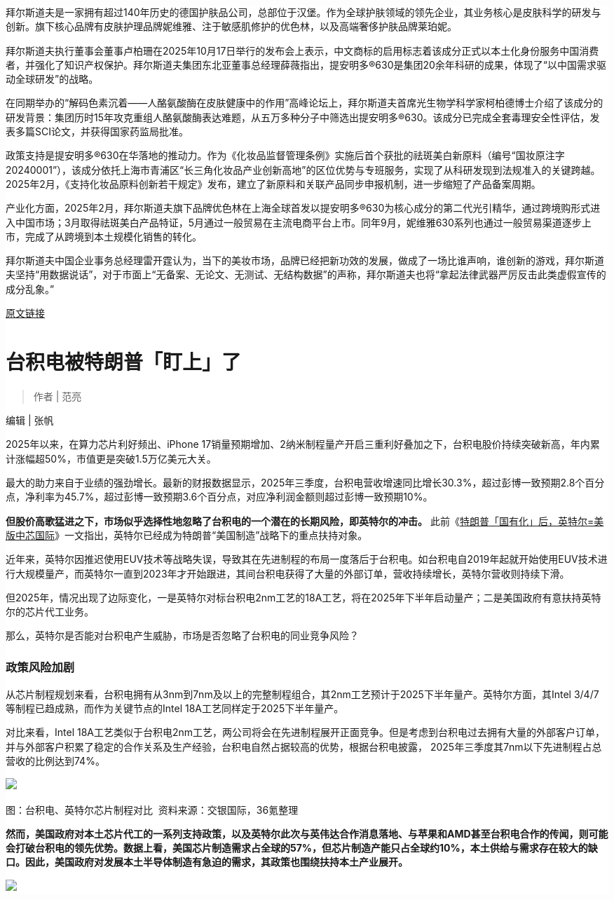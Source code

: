 拜尔斯道夫是一家拥有超过140年历史的德国护肤品公司，总部位于汉堡。作为全球护肤领域的领先企业，其业务核心是皮肤科学的研发与创新。旗下核心品牌有皮肤护理品牌妮维雅、注于敏感肌修护的优色林，以及高端奢侈护肤品牌莱珀妮。

拜尔斯道夫执行董事会董事卢柏珊在2025年10月17日举行的发布会上表示，中文商标的启用标志着该成分正式以本土化身份服务中国消费者，并强化了知识产权保护。拜尔斯道夫集团东北亚董事总经理薛薇指出，提安明多®630是集团20余年科研的成果，体现了“以中国需求驱动全球研发”的战略。

在同期举办的“解码色素沉着——人酪氨酸酶在皮肤健康中的作用”高峰论坛上，拜尔斯道夫首席光生物学科学家柯柏德博士介绍了该成分的研发背景：集团历时15年攻克重组人酪氨酸酶表达难题，从五万多种分子中筛选出提安明多®630。该成分已完成全套毒理安全性评估，发表多篇SCI论文，并获得国家药监局批准。

政策支持是提安明多®630在华落地的推动力。作为《化妆品监督管理条例》实施后首个获批的祛斑美白新原料（编号“国妆原注字20240001”），该成分依托上海市青浦区“长三角化妆品产业创新高地”的区位优势与专班服务，实现了从科研发现到法规准入的关键跨越。2025年2月，《支持化妆品原料创新若干规定》发布，建立了新原料和关联产品同步申报机制，进一步缩短了产品备案周期。

产业化方面，2025年2月，拜尔斯道夫旗下品牌优色林在上海全球首发以提安明多®630为核心成分的第二代光引精华，通过跨境购形式进入中国市场；3月取得祛斑美白产品特证，5月通过一般贸易在主流电商平台上市。同年9月，妮维雅630系列也通过一般贸易渠道逐步上市，完成了从跨境到本土规模化销售的转化。

拜尔斯道夫中国企业事务总经理雷开霆认为，当下的美妆市场，品牌已经把新功效的发展，做成了一场比谁声响，谁创新的游戏，拜尔斯道夫坚持“用数据说话”，对于市面上“无备案、无论文、无测试、无结构数据”的声称，拜尔斯道夫也将“拿起法律武器严厉反击此类虚假宣传的成分乱象。”

[原文链接](https://36kr.com/p/3518857453984649?f=rss)


# 台积电被特朗普「盯上」了

> 作者 | 范亮

编辑 | 张帆

2025年以来，在算力芯片利好频出、iPhone 17销量预期增加、2纳米制程量产开启三重利好叠加之下，台积电股价持续突破新高，年内累计涨幅超50%，市值更是突破1.5万亿美元大关。

最大的助力来自于业绩的强劲增长。最新的财报数据显示，2025年三季度，台积电营收增速同比增长30.3%，超过彭博一致预期2.8个百分点，净利率为45.7%，超过彭博一致预期3.6个百分点，对应净利润金额则超过彭博一致预期10%。

**但股价高歌猛进之下，市场似乎选择性地忽略了台积电的一个潜在的长期风险，即英特尔的冲击。** 此前《[特朗普「国有化」后，英特尔=美版中芯国际](https://mp.weixin.qq.com/s?__biz=MzIzOTk2Mjc1Mg==&mid=2247623624&idx=1&sn=8c9810ed7b33268ec80c89c8bbf6aeaf&scene=21#wechat_redirect)》一文指出，英特尔已经成为特朗普“美国制造”战略下的重点扶持对象。

近年来，英特尔因推迟使用EUV技术等战略失误，导致其在先进制程的布局一度落后于台积电。如台积电自2019年起就开始使用EUV技术进行大规模量产，而英特尔一直到2023年才开始跟进，其间台积电获得了大量的外部订单，营收持续增长，英特尔营收则持续下滑。

但2025年，情况出现了边际变化，一是英特尔对标台积电2nm工艺的18A工艺，将在2025年下半年启动量产；二是美国政府有意扶持英特尔的芯片代工业务。

那么，英特尔是否能对台积电产生威胁，市场是否忽略了台积电的同业竞争风险？

### **政策风险加剧**

从芯片制程规划来看，台积电拥有从3nm到7nm及以上的完整制程组合，其2nm工艺预计于2025下半年量产。英特尔方面，其Intel 3/4/7等制程已趋成熟，而作为关键节点的Intel 18A工艺同样定于2025下半年量产。

对比来看，Intel 18A工艺类似于台积电2nm工艺，两公司将会在先进制程展开正面竞争。但是考虑到台积电过去拥有大量的外部客户订单，并与外部客户积累了稳定的合作关系及生产经验，台积电自然占据较高的优势，根据台积电披露， 2025年三季度其7nm以下先进制程占总营收的比例达到74%。

![](https://img.36krcdn.com/hsossms/20251021/v2_79d56ab137a34a44a8f4d3ec8d6d9162@5648246_oswg117460oswg918oswg493_img_000?x-oss-process=image/format,jpg/interlace,1)

图：台积电、英特尔芯片制程对比  资料来源：交银国际，36氪整理

**然而，美国政府对本土芯片代工的一系列支持政策，以及英特尔此次与英伟达合作消息落地、与苹果和AMD甚至台积电合作的传闻，则可能会打破台积电的领先优势。数据上看，美国芯片制造需求占全球的57%，但芯片制造产能只占全球约10%，本土供给与需求存在较大的缺口。因此，美国政府对发展本土半导体制造有急迫的需求，其政策也围绕扶持本土产业展开。**

![](https://img.36krcdn.com/hsossms/20251021/v2_5f21f0e411cb4f9ebce8d4d57081d48a@5648246_oswg26472oswg1080oswg509_img_000?x-oss-process=image/format,jpg/interlace,1)
